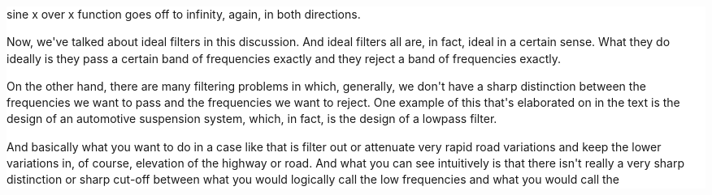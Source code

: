   <span m='469800'>sine</span> <span m='470120'>x</span> <span m='470330'>over</span>
  <span m='470610'>x</span> <span m='470820'>function</span> <span m='471820'>goes</span>
  <span m='472180'>off</span> <span m='472390'>to</span> <span m='472530'>infinity,</span>
  <span m='473220'>again,</span> <span m='473560'>in</span> <span m='473630'>both</span>
  <span m='473880'>directions.</span> </p><p><span m='476790'>Now,</span> <span m='478290'>we've</span>
  <span m='478490'>talked</span> <span m='478790'>about</span> <span m='479040'>ideal</span>
  <span m='479460'>filters</span> <span m='480580'>in</span> <span m='480710'>this</span>
  <span m='480890'>discussion.</span> <span m='481650'>And</span> <span m='482550'>ideal</span>
  <span m='482920'>filters</span> <span m='483500'>all</span> <span m='483680'>are,</span>
  <span m='484160'>in</span> <span m='484290'>fact,</span> <span m='484640'>ideal</span>
  <span m='485150'>in</span> <span m='485240'>a</span> <span m='485280'>certain</span>
  <span m='485630'>sense.</span> <span m='486960'>What</span> <span m='487260'>they</span>
  <span m='487540'>do</span> <span m='487890'>ideally</span> <span m='488700'>is</span>
  <span m='489020'>they</span> <span m='489410'>pass</span> <span m='489760'>a</span>
  <span m='489820'>certain</span> <span m='490160'>band</span> <span m='490470'>of</span>
  <span m='490550'>frequencies</span> <span m='491570'>exactly</span> <span m='492790'>and</span>
  <span m='493640'>they</span> <span m='494310'>reject</span> <span m='495690'>a</span>
  <span m='495770'>band</span> <span m='496060'>of</span> <span m='496140'>frequencies</span>
  <span m='496770'>exactly.</span> </p><p><span m='499010'>On</span> <span m='499120'>the</span>
  <span m='499230'>other</span> <span m='499390'>hand,</span> <span m='499900'>there</span>
  <span m='500080'>are</span> <span m='500110'>many</span> <span m='500350'>filtering</span>
  <span m='500850'>problems</span> <span m='501700'>in</span> <span m='501900'>which,</span>
  <span m='503330'>generally,</span> <span m='504260'>we</span> <span m='504450'>don't</span>
  <span m='504780'>have</span> <span m='505280'>a</span> <span m='505330'>sharp</span>
  <span m='505700'>distinction</span> <span m='506330'>between</span> <span m='506680'>the</span>
  <span m='506750'>frequencies</span> <span m='507380'>we</span> <span m='507490'>want</span>
  <span m='507720'>to</span> <span m='508080'>pass</span> <span m='508530'>and</span>
  <span m='508590'>the</span> <span m='508670'>frequencies</span> <span m='509260'>we</span>
  <span m='509900'>want</span> <span m='510170'>to</span> <span m='510380'>reject.</span>
  <span m='511260'>One</span> <span m='511510'>example</span> <span m='511990'>of</span>
  <span m='512100'>this</span> <span m='512409'>that's</span> <span m='512620'>elaborated</span>
  <span m='513230'>on</span> <span m='513440'>in</span> <span m='513510'>the</span>
  <span m='513630'>text</span> <span m='514150'>is</span> <span m='514990'>the</span>
  <span m='515090'>design</span> <span m='515610'>of</span> <span m='515700'>an</span>
  <span m='515789'>automotive</span> <span m='516280'>suspension</span> <span m='516860'>system,</span>
  <span m='517320'>which,</span> <span m='517520'>in</span> <span m='517610'>fact,</span>
  <span m='518179'>is</span> <span m='518490'>the</span> <span m='518580'>design</span>
  <span m='519309'>of</span> <span m='520460'>a</span> <span m='520539'>lowpass</span>
  <span m='521140'>filter.</span> </p><p><span m='522490'>And</span> <span m='522830'>basically</span>
  <span m='523370'>what</span> <span m='523549'>you</span> <span m='523640'>want</span>
  <span m='523820'>to</span> <span m='523890'>do</span> <span m='524049'>in</span>
  <span m='524140'>a</span> <span m='524200'>case</span> <span m='524520'>like</span>
  <span m='524780'>that</span> <span m='525540'>is</span> <span m='526550'>filter</span>
  <span m='527120'>out</span> <span m='527610'>or</span> <span m='527810'>attenuate</span>
  <span m='528960'>very</span> <span m='529230'>rapid</span> <span m='529620'>road</span>
  <span m='529900'>variations</span> <span m='531230'>and</span> <span m='531480'>keep</span>
  <span m='531920'>the</span> <span m='532320'>lower</span> <span m='533460'>variations</span>
  <span m='534430'>in,</span> <span m='534850'>of</span> <span m='534980'>course,</span>
  <span m='535300'>elevation</span> <span m='535880'>of</span> <span m='535940'>the</span>
  <span m='536020'>highway</span> <span m='536620'>or</span> <span m='537290'>road.</span>
  <span m='538350'>And</span> <span m='538760'>what</span> <span m='538990'>you</span>
  <span m='539100'>can</span> <span m='539230'>see</span> <span m='540270'>intuitively</span>
  <span m='541170'>is</span> <span m='541450'>that</span> <span m='542030'>there</span>
  <span m='542250'>isn't</span> <span m='542490'>really</span> <span m='542880'>a</span>
  <span m='542920'>very</span> <span m='543180'>sharp</span> <span m='543950'>distinction</span>
  <span m='544530'>or</span> <span m='544600'>sharp</span> <span m='544960'>cut-off</span>
  <span m='545910'>between</span> <span m='546600'>what</span> <span m='546940'>you</span>
  <span m='547070'>would</span> <span m='547190'>logically</span> <span m='547680'>call</span>
  <span m='548380'>the</span> <span m='548470'>low</span> <span m='548670'>frequencies</span>
  <span m='549640'>and</span> <span m='549910'>what</span> <span m='550110'>you</span>
  <span m='550210'>would</span> <span m='550330'>call</span> <span m='550930'>the</span>